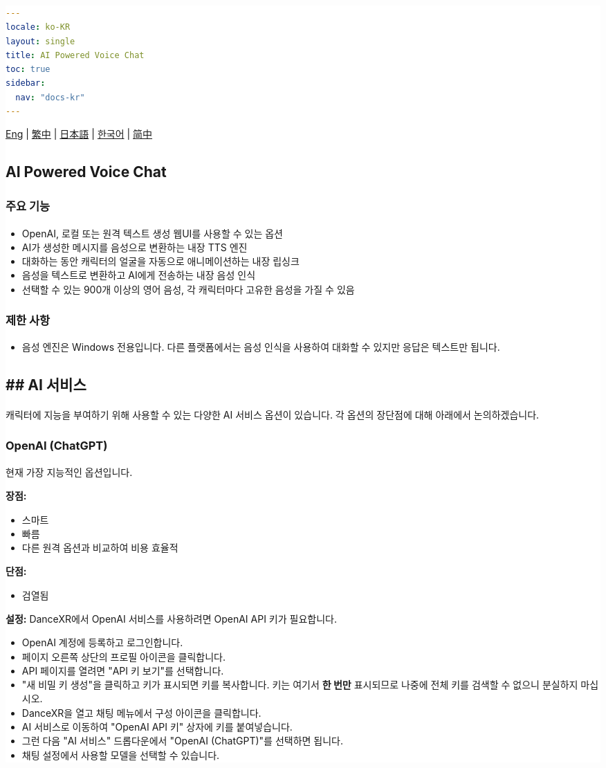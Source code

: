 ```yaml
---
locale: ko-KR
layout: single
title: AI Powered Voice Chat
toc: true
sidebar:
  nav: "docs-kr"
---
```


[Eng](/dancexr/ai_chat) | [繁中](/tw/dancexr/ai_chat) | [日本語](/jp/dancexr/ai_chat) | [한국어](/kr/dancexr/ai_chat) | [简中](/zh/dancexr/ai_chat)

## AI Powered Voice Chat

### 주요 기능
* OpenAI, 로컬 또는 원격 텍스트 생성 웹UI를 사용할 수 있는 옵션
* AI가 생성한 메시지를 음성으로 변환하는 내장 TTS 엔진
* 대화하는 동안 캐릭터의 얼굴을 자동으로 애니메이션하는 내장 립싱크
* 음성을 텍스트로 변환하고 AI에게 전송하는 내장 음성 인식
* 선택할 수 있는 900개 이상의 영어 음성, 각 캐릭터마다 고유한 음성을 가질 수 있음

### 제한 사항
* 음성 엔진은 Windows 전용입니다. 다른 플랫폼에서는 음성 인식을 사용하여 대화할 수 있지만 응답은 텍스트만 됩니다.
## ## AI 서비스
캐릭터에 지능을 부여하기 위해 사용할 수 있는 다양한 AI 서비스 옵션이 있습니다. 각 옵션의 장단점에 대해 아래에서 논의하겠습니다.

### OpenAI (ChatGPT)
현재 가장 지능적인 옵션입니다.

**장점:**
* 스마트
* 빠름
* 다른 원격 옵션과 비교하여 비용 효율적

**단점:**
* 검열됨

**설정:**
DanceXR에서 OpenAI 서비스를 사용하려면 OpenAI API 키가 필요합니다.
* OpenAI 계정에 등록하고 로그인합니다.
* 페이지 오른쪽 상단의 프로필 아이콘을 클릭합니다.
* API 페이지를 열려면 "API 키 보기"를 선택합니다.
* "새 비밀 키 생성"을 클릭하고 키가 표시되면 키를 복사합니다. 키는 여기서 **한 번만** 표시되므로 나중에 전체 키를 검색할 수 없으니 분실하지 마십시오.
* DanceXR을 열고 채팅 메뉴에서 구성 아이콘을 클릭합니다.
* AI 서비스로 이동하여 "OpenAI API 키" 상자에 키를 붙여넣습니다.
* 그런 다음 "AI 서비스" 드롭다운에서 "OpenAI (ChatGPT)"를 선택하면 됩니다.
* 채팅 설정에서 사용할 모델을 선택할 수 있습니다.

